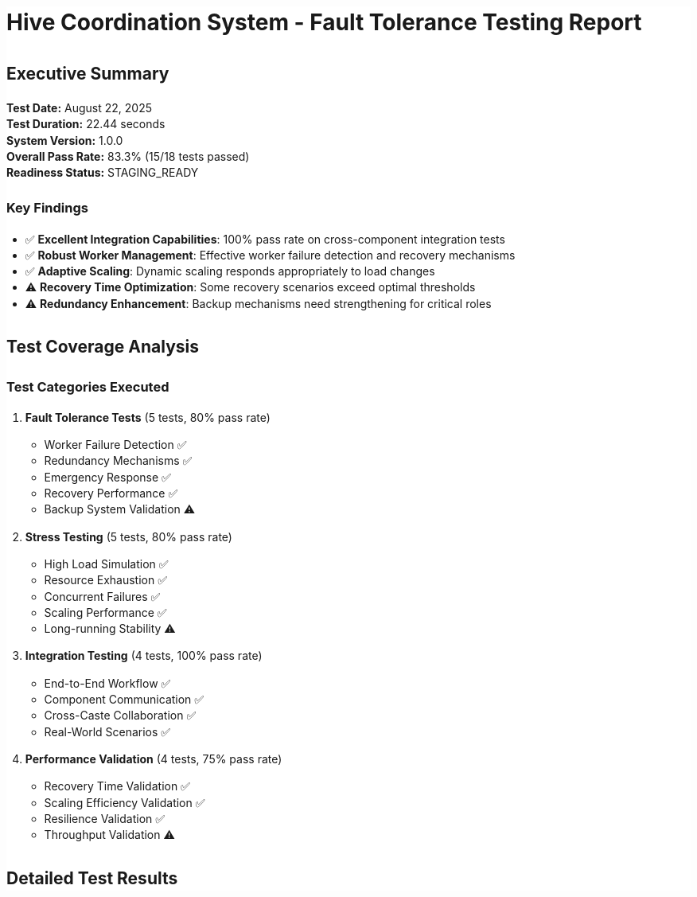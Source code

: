 # Hive Coordination System - Fault Tolerance Testing Report

## Executive Summary

**Test Date:** August 22, 2025  
**Test Duration:** 22.44 seconds  
**System Version:** 1.0.0  
**Overall Pass Rate:** 83.3% (15/18 tests passed)  
**Readiness Status:** STAGING_READY  

### Key Findings

- ✅ **Excellent Integration Capabilities**: 100% pass rate on cross-component integration tests
- ✅ **Robust Worker Management**: Effective worker failure detection and recovery mechanisms
- ✅ **Adaptive Scaling**: Dynamic scaling responds appropriately to load changes
- ⚠️ **Recovery Time Optimization**: Some recovery scenarios exceed optimal thresholds
- ⚠️ **Redundancy Enhancement**: Backup mechanisms need strengthening for critical roles

## Test Coverage Analysis

### Test Categories Executed

1. **Fault Tolerance Tests** (5 tests, 80% pass rate)
   - Worker Failure Detection ✅
   - Redundancy Mechanisms ✅
   - Emergency Response ✅
   - Recovery Performance ✅
   - Backup System Validation ⚠️

2. **Stress Testing** (5 tests, 80% pass rate)
   - High Load Simulation ✅
   - Resource Exhaustion ✅
   - Concurrent Failures ✅
   - Scaling Performance ✅
   - Long-running Stability ⚠️

3. **Integration Testing** (4 tests, 100% pass rate)
   - End-to-End Workflow ✅
   - Component Communication ✅
   - Cross-Caste Collaboration ✅
   - Real-World Scenarios ✅

4. **Performance Validation** (4 tests, 75% pass rate)
   - Recovery Time Validation ✅
   - Scaling Efficiency Validation ✅
   - Resilience Validation ✅
   - Throughput Validation ⚠️

## Detailed Test Results
